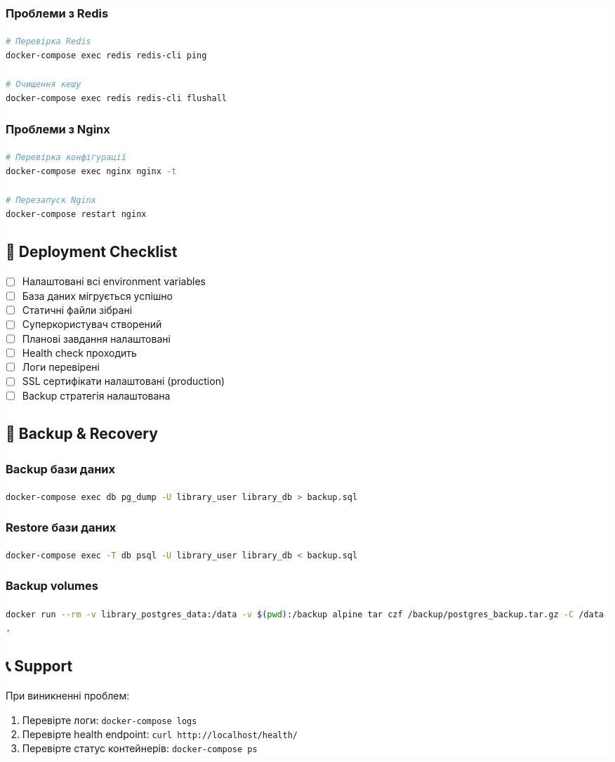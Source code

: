 ### Проблеми з Redis
```bash
# Перевірка Redis
docker-compose exec redis redis-cli ping

# Очищення кешу
docker-compose exec redis redis-cli flushall
```

### Проблеми з Nginx
```bash
# Перевірка конфігурації
docker-compose exec nginx nginx -t

# Перезапуск Nginx
docker-compose restart nginx
```

## 📝 Deployment Checklist

- [ ] Налаштовані всі environment variables
- [ ] База даних мігрується успішно
- [ ] Статичні файли зібрані
- [ ] Суперкористувач створений
- [ ] Планові завдання налаштовані
- [ ] Health check проходить
- [ ] Логи перевірені
- [ ] SSL сертифікати налаштовані (production)
- [ ] Backup стратегія налаштована

## 🔄 Backup & Recovery

### Backup бази даних
```bash
docker-compose exec db pg_dump -U library_user library_db > backup.sql
```

### Restore бази даних
```bash
docker-compose exec -T db psql -U library_user library_db < backup.sql
```

### Backup volumes
```bash
docker run --rm -v library_postgres_data:/data -v $(pwd):/backup alpine tar czf /backup/postgres_backup.tar.gz -C /data .
```

## 📞 Support

При виникненні проблем:
1. Перевірте логи: `docker-compose logs`
2. Перевірте health endpoint: `curl http://localhost/health/`
3. Перевірте статус контейнерів: `docker-compose ps`
